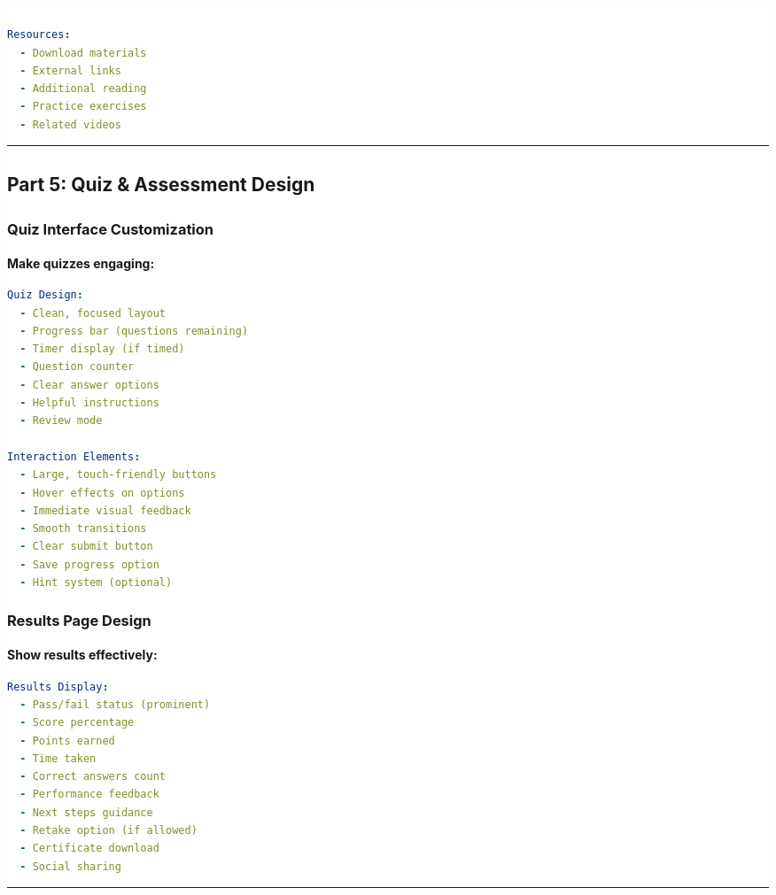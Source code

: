 ```yaml

Resources:
  - Download materials
  - External links
  - Additional reading
  - Practice exercises
  - Related videos
```

---

## Part 5: Quiz & Assessment Design

### Quiz Interface Customization

**Make quizzes engaging:**

```yaml
Quiz Design:
  - Clean, focused layout
  - Progress bar (questions remaining)
  - Timer display (if timed)
  - Question counter
  - Clear answer options
  - Helpful instructions
  - Review mode

Interaction Elements:
  - Large, touch-friendly buttons
  - Hover effects on options
  - Immediate visual feedback
  - Smooth transitions
  - Clear submit button
  - Save progress option
  - Hint system (optional)
```

### Results Page Design

**Show results effectively:**

```yaml
Results Display:
  - Pass/fail status (prominent)
  - Score percentage
  - Points earned
  - Time taken
  - Correct answers count
  - Performance feedback
  - Next steps guidance
  - Retake option (if allowed)
  - Certificate download
  - Social sharing
```

---
